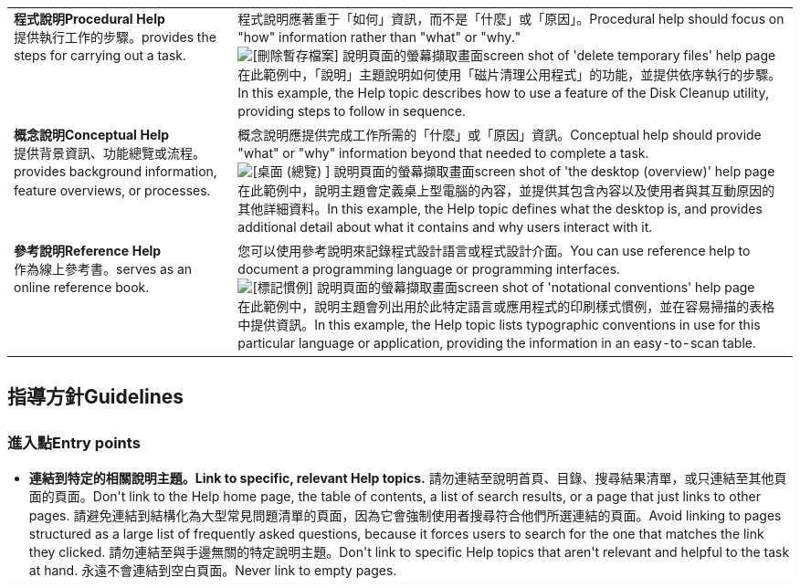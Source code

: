 

|                                                                                                              |                                                                                                                                                                                                                                                                                                                                                                                       |
|--------------------------------------------------------------------------------------------------------------|---------------------------------------------------------------------------------------------------------------------------------------------------------------------------------------------------------------------------------------------------------------------------------------------------------------------------------------------------------------------------------------|
| <span data-ttu-id="73fda-222">**程式說明**</span><span class="sxs-lookup"><span data-stu-id="73fda-222">**Procedural Help**</span></span><br/> <span data-ttu-id="73fda-223">提供執行工作的步驟。</span><span class="sxs-lookup"><span data-stu-id="73fda-223">provides the steps for carrying out a task.</span></span> <br/>                       | <span data-ttu-id="73fda-224">程式說明應著重于「如何」資訊，而不是「什麼」或「原因」。</span><span class="sxs-lookup"><span data-stu-id="73fda-224">Procedural help should focus on "how" information rather than "what" or "why."</span></span> <br/> ![<span data-ttu-id="73fda-225">[刪除暫存檔案] 說明頁面的螢幕擷取畫面</span><span class="sxs-lookup"><span data-stu-id="73fda-225">screen shot of 'delete temporary files' help page</span></span> ](images/winenv-help-image2.png)<br/> <span data-ttu-id="73fda-226">在此範例中，「說明」主題說明如何使用「磁片清理公用程式」的功能，並提供依序執行的步驟。</span><span class="sxs-lookup"><span data-stu-id="73fda-226">In this example, the Help topic describes how to use a feature of the Disk Cleanup utility, providing steps to follow in sequence.</span></span><br/>                                              |
| <span data-ttu-id="73fda-227">**概念說明**</span><span class="sxs-lookup"><span data-stu-id="73fda-227">**Conceptual Help**</span></span><br/> <span data-ttu-id="73fda-228">提供背景資訊、功能總覽或流程。</span><span class="sxs-lookup"><span data-stu-id="73fda-228">provides background information, feature overviews, or processes.</span></span> <br/> | <span data-ttu-id="73fda-229">概念說明應提供完成工作所需的「什麼」或「原因」資訊。</span><span class="sxs-lookup"><span data-stu-id="73fda-229">Conceptual help should provide "what" or "why" information beyond that needed to complete a task.</span></span> <br/> ![<span data-ttu-id="73fda-230">[桌面 (總覽) ] 說明頁面的螢幕擷取畫面</span><span class="sxs-lookup"><span data-stu-id="73fda-230">screen shot of 'the desktop (overview)' help page</span></span> ](images/winenv-help-image3.png)<br/> <span data-ttu-id="73fda-231">在此範例中，說明主題會定義桌上型電腦的內容，並提供其包含內容以及使用者與其互動原因的其他詳細資料。</span><span class="sxs-lookup"><span data-stu-id="73fda-231">In this example, the Help topic defines what the desktop is, and provides additional detail about what it contains and why users interact with it.</span></span><br/>           |
| <span data-ttu-id="73fda-232">**參考說明**</span><span class="sxs-lookup"><span data-stu-id="73fda-232">**Reference Help**</span></span><br/> <span data-ttu-id="73fda-233">作為線上參考書。</span><span class="sxs-lookup"><span data-stu-id="73fda-233">serves as an online reference book.</span></span> <br/>                                | <span data-ttu-id="73fda-234">您可以使用參考說明來記錄程式設計語言或程式設計介面。</span><span class="sxs-lookup"><span data-stu-id="73fda-234">You can use reference help to document a programming language or programming interfaces.</span></span> <br/> ![<span data-ttu-id="73fda-235">[標記慣例] 說明頁面的螢幕擷取畫面</span><span class="sxs-lookup"><span data-stu-id="73fda-235">screen shot of 'notational conventions' help page</span></span> ](images/winenv-help-image4.png)<br/> <span data-ttu-id="73fda-236">在此範例中，說明主題會列出用於此特定語言或應用程式的印刷樣式慣例，並在容易掃描的表格中提供資訊。</span><span class="sxs-lookup"><span data-stu-id="73fda-236">In this example, the Help topic lists typographic conventions in use for this particular language or application, providing the information in an easy-to-scan table.</span></span><br/> |



 

## <a name="guidelines"></a><span data-ttu-id="73fda-237">指導方針</span><span class="sxs-lookup"><span data-stu-id="73fda-237">Guidelines</span></span>

### <a name="entry-points"></a><span data-ttu-id="73fda-238">進入點</span><span class="sxs-lookup"><span data-stu-id="73fda-238">Entry points</span></span>

-   <span data-ttu-id="73fda-239">**連結到特定的相關說明主題。**</span><span class="sxs-lookup"><span data-stu-id="73fda-239">**Link to specific, relevant Help topics.**</span></span> <span data-ttu-id="73fda-240">請勿連結至說明首頁、目錄、搜尋結果清單，或只連結至其他頁面的頁面。</span><span class="sxs-lookup"><span data-stu-id="73fda-240">Don't link to the Help home page, the table of contents, a list of search results, or a page that just links to other pages.</span></span> <span data-ttu-id="73fda-241">請避免連結到結構化為大型常見問題清單的頁面，因為它會強制使用者搜尋符合他們所選連結的頁面。</span><span class="sxs-lookup"><span data-stu-id="73fda-241">Avoid linking to pages structured as a large list of frequently asked questions, because it forces users to search for the one that matches the link they clicked.</span></span> <span data-ttu-id="73fda-242">請勿連結至與手邊無關的特定說明主題。</span><span class="sxs-lookup"><span data-stu-id="73fda-242">Don't link to specific Help topics that aren't relevant and helpful to the task at hand.</span></span> <span data-ttu-id="73fda-243">永遠不會連結到空白頁面。</span><span class="sxs-lookup"><span data-stu-id="73fda-243">Never link to empty pages.</span></span>